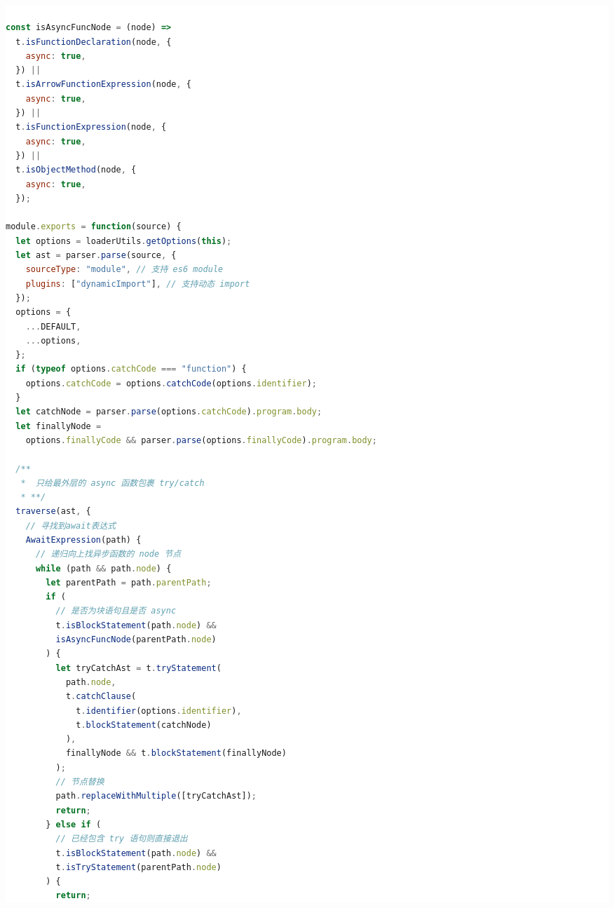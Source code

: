 ```js

const isAsyncFuncNode = (node) =>
  t.isFunctionDeclaration(node, {
    async: true,
  }) ||
  t.isArrowFunctionExpression(node, {
    async: true,
  }) ||
  t.isFunctionExpression(node, {
    async: true,
  }) ||
  t.isObjectMethod(node, {
    async: true,
  });

module.exports = function(source) {
  let options = loaderUtils.getOptions(this);
  let ast = parser.parse(source, {
    sourceType: "module", // 支持 es6 module
    plugins: ["dynamicImport"], // 支持动态 import
  });
  options = {
    ...DEFAULT,
    ...options,
  };
  if (typeof options.catchCode === "function") {
    options.catchCode = options.catchCode(options.identifier);
  }
  let catchNode = parser.parse(options.catchCode).program.body;
  let finallyNode =
    options.finallyCode && parser.parse(options.finallyCode).program.body;

  /**
   *  只给最外层的 async 函数包裹 try/catch
   * **/
  traverse(ast, {
    // 寻找到await表达式
    AwaitExpression(path) {
      // 递归向上找异步函数的 node 节点
      while (path && path.node) {
        let parentPath = path.parentPath;
        if (
          // 是否为块语句且是否 async
          t.isBlockStatement(path.node) &&
          isAsyncFuncNode(parentPath.node)
        ) {
          let tryCatchAst = t.tryStatement(
            path.node,
            t.catchClause(
              t.identifier(options.identifier),
              t.blockStatement(catchNode)
            ),
            finallyNode && t.blockStatement(finallyNode)
          );
          // 节点替换
          path.replaceWithMultiple([tryCatchAst]);
          return;
        } else if (
          // 已经包含 try 语句则直接退出
          t.isBlockStatement(path.node) &&
          t.isTryStatement(parentPath.node)
        ) {
          return;
```